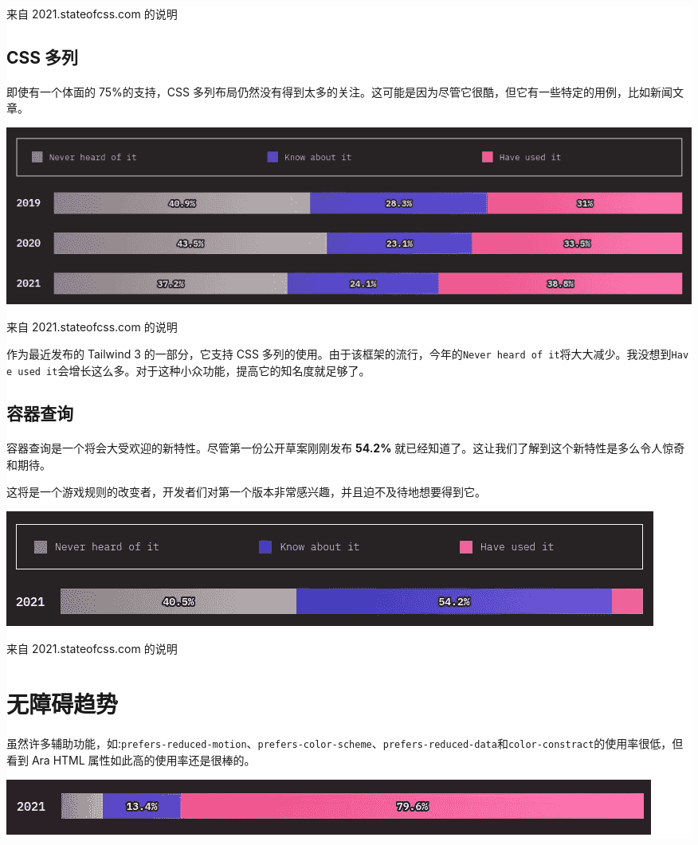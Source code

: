 来自 2021.stateofcss.com 的说明

## CSS 多列

即使有一个体面的 75%的支持，CSS 多列布局仍然没有得到太多的关注。这可能是因为尽管它很酷，但它有一些特定的用例，比如新闻文章。

![](img/d92a95f43bf0d34522f5bd4e2e3562c4.png)

来自 2021.stateofcss.com 的说明

作为最近发布的 Tailwind 3 的一部分，它支持 CSS 多列的使用。由于该框架的流行，今年的`Never heard of it`将大大减少。我没想到`Have used it`会增长这么多。对于这种小众功能，提高它的知名度就足够了。

## 容器查询

容器查询是一个将会大受欢迎的新特性。尽管第一份公开草案刚刚发布 **54.2%** 就已经知道了。这让我们了解到这个新特性是多么令人惊奇和期待。

这将是一个游戏规则的改变者，开发者们对第一个版本非常感兴趣，并且迫不及待地想要得到它。

![](img/07680b7b60f4290febd994a2a533f544.png)

来自 2021.stateofcss.com 的说明

# 无障碍趋势

虽然许多辅助功能，如:`prefers-reduced-motion`、`prefers-color-scheme`、`prefers-reduced-data`和`color-constract`的使用率很低，但看到 Ara HTML 属性如此高的使用率还是很棒的。

![](img/e28f8ff1145ac053b5fe4a71ef1490f7.png)
